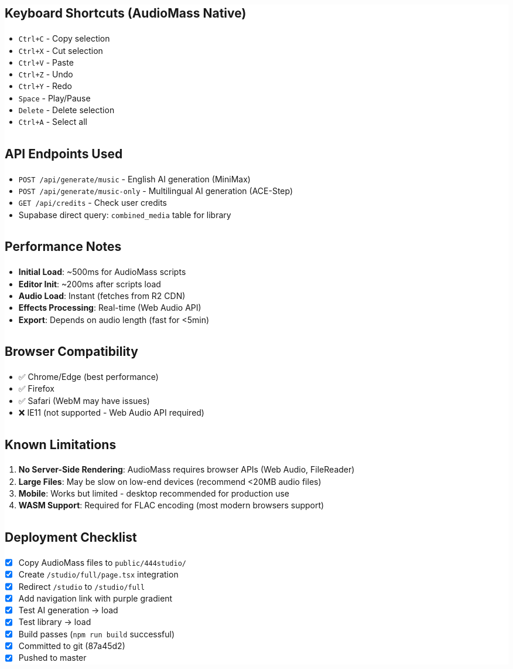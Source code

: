 ## Keyboard Shortcuts (AudioMass Native)

- `Ctrl+C` - Copy selection
- `Ctrl+X` - Cut selection
- `Ctrl+V` - Paste
- `Ctrl+Z` - Undo
- `Ctrl+Y` - Redo
- `Space` - Play/Pause
- `Delete` - Delete selection
- `Ctrl+A` - Select all

## API Endpoints Used

- `POST /api/generate/music` - English AI generation (MiniMax)
- `POST /api/generate/music-only` - Multilingual AI generation (ACE-Step)
- `GET /api/credits` - Check user credits
- Supabase direct query: `combined_media` table for library

## Performance Notes

- **Initial Load**: ~500ms for AudioMass scripts
- **Editor Init**: ~200ms after scripts load
- **Audio Load**: Instant (fetches from R2 CDN)
- **Effects Processing**: Real-time (Web Audio API)
- **Export**: Depends on audio length (fast for <5min)

## Browser Compatibility

- ✅ Chrome/Edge (best performance)
- ✅ Firefox
- ✅ Safari (WebM may have issues)
- ❌ IE11 (not supported - Web Audio API required)

## Known Limitations

1. **No Server-Side Rendering**: AudioMass requires browser APIs (Web Audio, FileReader)
2. **Large Files**: May be slow on low-end devices (recommend <20MB audio files)
3. **Mobile**: Works but limited - desktop recommended for production use
4. **WASM Support**: Required for FLAC encoding (most modern browsers support)

## Deployment Checklist

- [x] Copy AudioMass files to `public/444studio/`
- [x] Create `/studio/full/page.tsx` integration
- [x] Redirect `/studio` to `/studio/full`
- [x] Add navigation link with purple gradient
- [x] Test AI generation → load
- [x] Test library → load
- [x] Build passes (`npm run build` successful)
- [x] Committed to git (87a45d2)
- [x] Pushed to master
